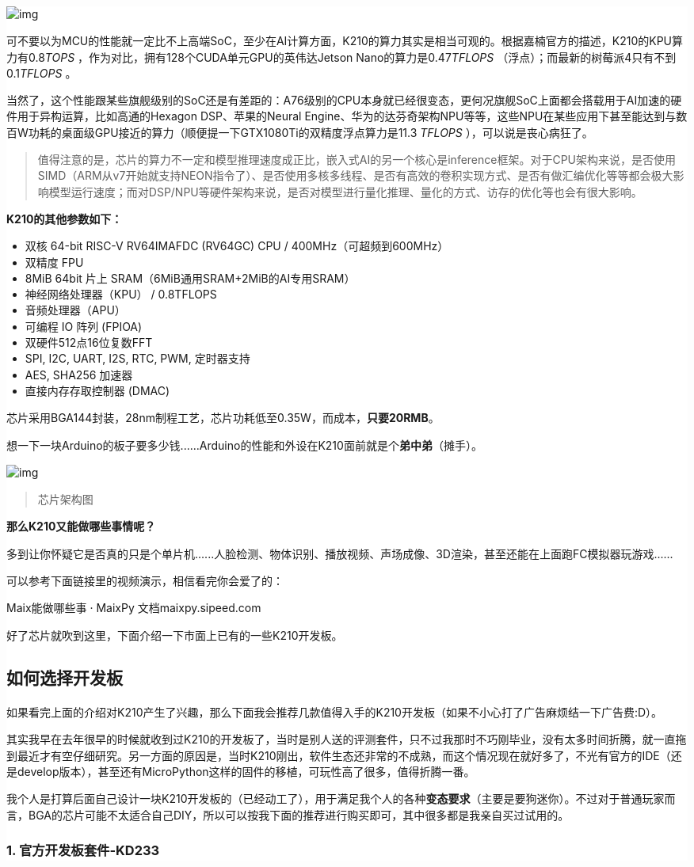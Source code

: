 ![img](/img/k210-1-2.jpg)

可不要以为MCU的性能就一定比不上高端SoC，至少在AI计算方面，K210的算力其实是相当可观的。根据嘉楠官方的描述，K210的KPU算力有0.8*TOPS* ，作为对比，拥有128个CUDA单元GPU的英伟达Jetson Nano的算力是0.47*TFLOPS* （浮点）；而最新的树莓派4只有不到0.1*TFLOPS* 。

当然了，这个性能跟某些旗舰级别的SoC还是有差距的：A76级别的CPU本身就已经很变态，更何况旗舰SoC上面都会搭载用于AI加速的硬件用于异构运算，比如高通的Hexagon DSP、苹果的Neural Engine、华为的达芬奇架构NPU等等，这些NPU在某些应用下甚至能达到与数百W功耗的桌面级GPU接近的算力（顺便提一下GTX1080Ti的双精度浮点算力是11.3 *TFLOPS* ），可以说是丧心病狂了。

> 值得注意的是，芯片的算力不一定和模型推理速度成正比，嵌入式AI的另一个核心是inference框架。对于CPU架构来说，是否使用SIMD（ARM从v7开始就支持NEON指令了）、是否使用多核多线程、是否有高效的卷积实现方式、是否有做汇编优化等等都会极大影响模型运行速度；而对DSP/NPU等硬件架构来说，是否对模型进行量化推理、量化的方式、访存的优化等也会有很大影响。

**K210的其他参数如下：**

- 双核 64-bit RISC-V RV64IMAFDC (RV64GC) CPU / 400MHz（可超频到600MHz）
- 双精度 FPU
- 8MiB 64bit 片上 SRAM（6MiB通用SRAM+2MiB的AI专用SRAM）
- 神经网络处理器（KPU） / 0.8TFLOPS
- 音频处理器（APU）
- 可编程 IO 阵列 (FPIOA)
- 双硬件512点16位复数FFT
- SPI, I2C, UART, I2S, RTC, PWM, 定时器支持
- AES, SHA256 加速器
- 直接内存存取控制器 (DMAC)

芯片采用BGA144封装，28nm制程工艺，芯片功耗低至0.35W，而成本，**只要20RMB**。

想一下一块Arduino的板子要多少钱......Arduino的性能和外设在K210面前就是个**弟中弟**（摊手）。

![img](/img/k210-1-3.jpg)

> 芯片架构图

**那么K210又能做哪些事情呢？**

多到让你怀疑它是否真的只是个单片机......人脸检测、物体识别、播放视频、声场成像、3D渲染，甚至还能在上面跑FC模拟器玩游戏......

可以参考下面链接里的视频演示，相信看完你会爱了的：

Maix能做哪些事 · MaixPy 文档maixpy.sipeed.com



好了芯片就吹到这里，下面介绍一下市面上已有的一些K210开发板。



## **如何选择开发板**

如果看完上面的介绍对K210产生了兴趣，那么下面我会推荐几款值得入手的K210开发板（如果不小心打了广告麻烦结一下广告费:D）。

其实我早在去年很早的时候就收到过K210的开发板了，当时是别人送的评测套件，只不过我那时不巧刚毕业，没有太多时间折腾，就一直拖到最近才有空仔细研究。另一方面的原因是，当时K210刚出，软件生态还非常的不成熟，而这个情况现在就好多了，不光有官方的IDE（还是develop版本），甚至还有MicroPython这样的固件的移植，可玩性高了很多，值得折腾一番。

我个人是打算后面自己设计一块K210开发板的（已经动工了），用于满足我个人的各种**变态要求**（主要是要狗迷你）。不过对于普通玩家而言，BGA的芯片可能不太适合自己DIY，所以可以按我下面的推荐进行购买即可，其中很多都是我亲自买过试用的。

### **1. 官方开发板套件-KD233**
